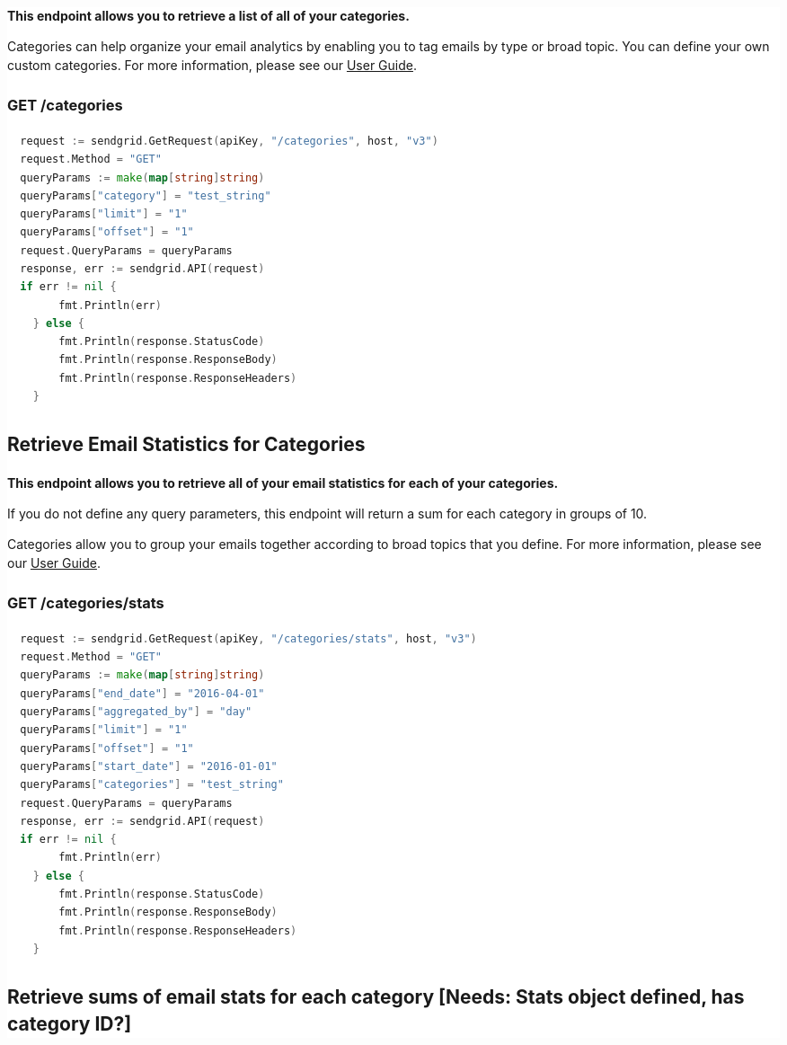 **This endpoint allows you to retrieve a list of all of your categories.**

Categories can help organize your email analytics by enabling you to tag emails by type or broad topic. You can define your own custom categories. For more information, please see our [User Guide](https://sendgrid.com/docs/User_Guide/Statistics/categories.html).

### GET /categories

```go
  request := sendgrid.GetRequest(apiKey, "/categories", host, "v3")
  request.Method = "GET"
  queryParams := make(map[string]string)
  queryParams["category"] = "test_string"
  queryParams["limit"] = "1"
  queryParams["offset"] = "1"
  request.QueryParams = queryParams
  response, err := sendgrid.API(request)
  if err != nil {
		fmt.Println(err)
	} else {
		fmt.Println(response.StatusCode)
		fmt.Println(response.ResponseBody)
		fmt.Println(response.ResponseHeaders)
	}
```
## Retrieve Email Statistics for Categories

**This endpoint allows you to retrieve all of your email statistics for each of your categories.**

If you do not define any query parameters, this endpoint will return a sum for each category in groups of 10.

Categories allow you to group your emails together according to broad topics that you define. For more information, please see our [User Guide](https://sendgrid.com/docs/User_Guide/Statistics/categories.html).

### GET /categories/stats

```go
  request := sendgrid.GetRequest(apiKey, "/categories/stats", host, "v3")
  request.Method = "GET"
  queryParams := make(map[string]string)
  queryParams["end_date"] = "2016-04-01"
  queryParams["aggregated_by"] = "day"
  queryParams["limit"] = "1"
  queryParams["offset"] = "1"
  queryParams["start_date"] = "2016-01-01"
  queryParams["categories"] = "test_string"
  request.QueryParams = queryParams
  response, err := sendgrid.API(request)
  if err != nil {
		fmt.Println(err)
	} else {
		fmt.Println(response.StatusCode)
		fmt.Println(response.ResponseBody)
		fmt.Println(response.ResponseHeaders)
	}
```
## Retrieve sums of email stats for each category [Needs: Stats object defined, has category ID?]
